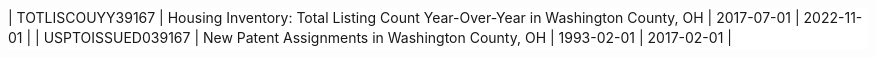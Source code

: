| TOTLISCOUYY39167          | Housing Inventory: Total Listing Count Year-Over-Year in Washington County, OH                                                                                                 | 2017-07-01          | 2022-11-01        |
| USPTOISSUED039167         | New Patent Assignments in Washington County, OH                                                                                                                                | 1993-02-01          | 2017-02-01        |